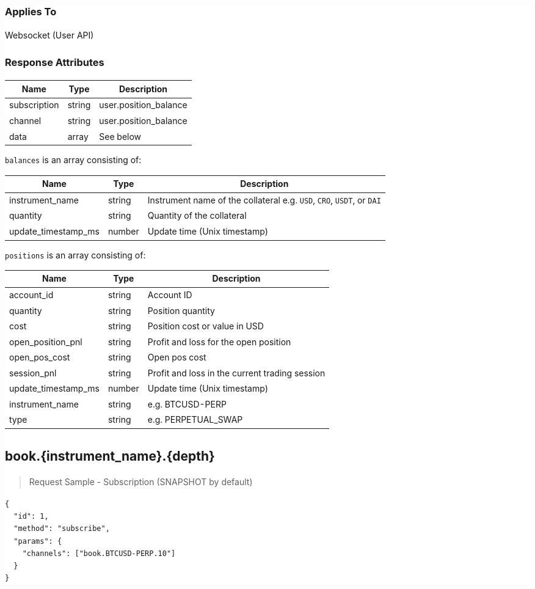### Applies To

Websocket (User API)

### Response Attributes

| Name         | Type   | Description           |
| ------------ | ------ | --------------------- |
| subscription | string | user.position_balance |
| channel      | string | user.position_balance |
| data         | array  | See below             |

`balances` is an array consisting of:

| Name                | Type   | Description                                                           |
| ------------------- | ------ | --------------------------------------------------------------------- |
| instrument_name     | string | Instrument name of the collateral e.g. `USD`, `CRO`, `USDT`, or `DAI` |
| quantity            | string | Quantity of the collateral                                            |
| update_timestamp_ms | number | Update time (Unix timestamp)                                          |

`positions` is an array consisting of:

| Name                | Type   | Description                                    |
| ------------------- | ------ | ---------------------------------------------- |
| account_id          | string | Account ID                                     |
| quantity            | string | Position quantity                              |
| cost                | string | Position cost or value in USD                  |
| open_position_pnl   | string | Profit and loss for the open position          |
| open_pos_cost       | string | Open pos cost                                  |
| session_pnl         | string | Profit and loss in the current trading session |
| update_timestamp_ms | number | Update time (Unix timestamp)                   |
| instrument_name     | string | e.g. BTCUSD-PERP                               |
| type                | string | e.g. PERPETUAL_SWAP                            |

## book.{instrument_name}.{depth}

> Request Sample - Subscription (SNAPSHOT by default)

    {
      "id": 1,
      "method": "subscribe",
      "params": {
        "channels": ["book.BTCUSD-PERP.10"]
      }
    }

